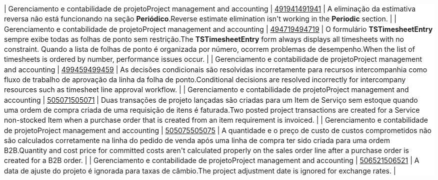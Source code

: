 | <span data-ttu-id="4fe6e-251">Gerenciamento e contabilidade de projeto</span><span class="sxs-lookup"><span data-stu-id="4fe6e-251">Project management and accounting</span></span>   | [<span data-ttu-id="4fe6e-252">491941</span><span class="sxs-lookup"><span data-stu-id="4fe6e-252">491941</span></span>](https://fix.lcs.dynamics.com/Issue/Details/?bugId=491941) | <span data-ttu-id="4fe6e-253">A eliminação da estimativa reversa não está funcionando na seção **Periódico**.</span><span class="sxs-lookup"><span data-stu-id="4fe6e-253">Reverse estimate elimination isn't working in the **Periodic** section.</span></span>                                                                                                                                                                                                        |
| <span data-ttu-id="4fe6e-254">Gerenciamento e contabilidade de projeto</span><span class="sxs-lookup"><span data-stu-id="4fe6e-254">Project management and accounting</span></span>   | [<span data-ttu-id="4fe6e-255">494719</span><span class="sxs-lookup"><span data-stu-id="4fe6e-255">494719</span></span>](https://fix.lcs.dynamics.com/Issue/Details/?bugId=494719) | <span data-ttu-id="4fe6e-256">O formulário **TSTimesheetEntry** sempre exibe todas as folhas de ponto sem restrição.</span><span class="sxs-lookup"><span data-stu-id="4fe6e-256">The **TSTimesheetEntry** form always displays all timesheets with no constraint.</span></span> <span data-ttu-id="4fe6e-257">Quando a lista de folhas de ponto é organizada por número, ocorrem problemas de desempenho.</span><span class="sxs-lookup"><span data-stu-id="4fe6e-257">When the list of timesheets is ordered by number, performance issues occur.</span></span>                                                                                                                                 |
| <span data-ttu-id="4fe6e-258">Gerenciamento e contabilidade de projeto</span><span class="sxs-lookup"><span data-stu-id="4fe6e-258">Project management and accounting</span></span>   | [<span data-ttu-id="4fe6e-259">499459</span><span class="sxs-lookup"><span data-stu-id="4fe6e-259">499459</span></span>](https://fix.lcs.dynamics.com/Issue/Details/?bugId=499459) | <span data-ttu-id="4fe6e-260">As decisões condicionais são resolvidas incorretamente para recursos intercompanhia como fluxo de trabalho de aprovação da linha da folha de ponto.</span><span class="sxs-lookup"><span data-stu-id="4fe6e-260">Conditional decisions are resolved incorrectly for intercompany resources such as timesheet line approval workflow.</span></span>                                                                                                                                                      |
| <span data-ttu-id="4fe6e-261">Gerenciamento e contabilidade de projeto</span><span class="sxs-lookup"><span data-stu-id="4fe6e-261">Project management and accounting</span></span>   | [<span data-ttu-id="4fe6e-262">505071</span><span class="sxs-lookup"><span data-stu-id="4fe6e-262">505071</span></span>](https://fix.lcs.dynamics.com/Issue/Details/?bugId=505071) | <span data-ttu-id="4fe6e-263">Duas transações de projeto lançadas são criadas para um Item de Serviço sem estoque quando uma ordem de compra criada de uma requisição de itens é faturada.</span><span class="sxs-lookup"><span data-stu-id="4fe6e-263">Two posted project transactions are created for a Service non-stocked Item when a purchase order that is created from an item requirement is invoiced.</span></span>                                                                                                                                  |
| <span data-ttu-id="4fe6e-264">Gerenciamento e contabilidade de projeto</span><span class="sxs-lookup"><span data-stu-id="4fe6e-264">Project management and accounting</span></span>   | [<span data-ttu-id="4fe6e-265">505075</span><span class="sxs-lookup"><span data-stu-id="4fe6e-265">505075</span></span>](https://fix.lcs.dynamics.com/Issue/Details/?bugId=505075) | <span data-ttu-id="4fe6e-266">A quantidade e o preço de custo de custos comprometidos não são calculados corretamente na linha do pedido de venda após uma linha de compra ter sido criada para uma ordem B2B.</span><span class="sxs-lookup"><span data-stu-id="4fe6e-266">Quantity and cost price for committed costs aren't calculated properly on the sales order line after a purchase order is created for a B2B order.</span></span>                                                                                                                                             |
| <span data-ttu-id="4fe6e-267">Gerenciamento e contabilidade de projeto</span><span class="sxs-lookup"><span data-stu-id="4fe6e-267">Project management and accounting</span></span>   | [<span data-ttu-id="4fe6e-268">506521</span><span class="sxs-lookup"><span data-stu-id="4fe6e-268">506521</span></span>](https://fix.lcs.dynamics.com/Issue/Details/?bugId=506521) | <span data-ttu-id="4fe6e-269">A data de ajuste do projeto é ignorada para taxas de câmbio.</span><span class="sxs-lookup"><span data-stu-id="4fe6e-269">The project adjustment date is ignored for exchange rates.</span></span>                                                                                                                                                                                                          |